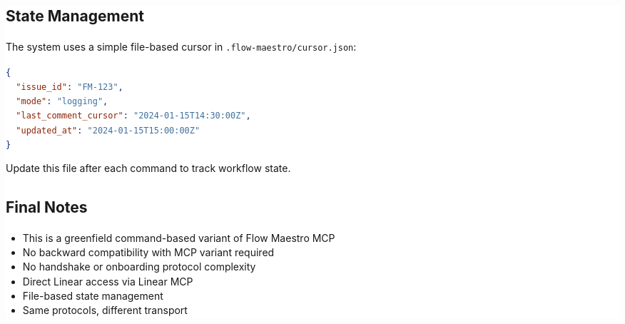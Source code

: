## State Management

The system uses a simple file-based cursor in `.flow-maestro/cursor.json`:

```json
{
  "issue_id": "FM-123",
  "mode": "logging",
  "last_comment_cursor": "2024-01-15T14:30:00Z",
  "updated_at": "2024-01-15T15:00:00Z"
}
```

Update this file after each command to track workflow state.

## Final Notes

- This is a greenfield command-based variant of Flow Maestro MCP
- No backward compatibility with MCP variant required
- No handshake or onboarding protocol complexity
- Direct Linear access via Linear MCP
- File-based state management
- Same protocols, different transport
